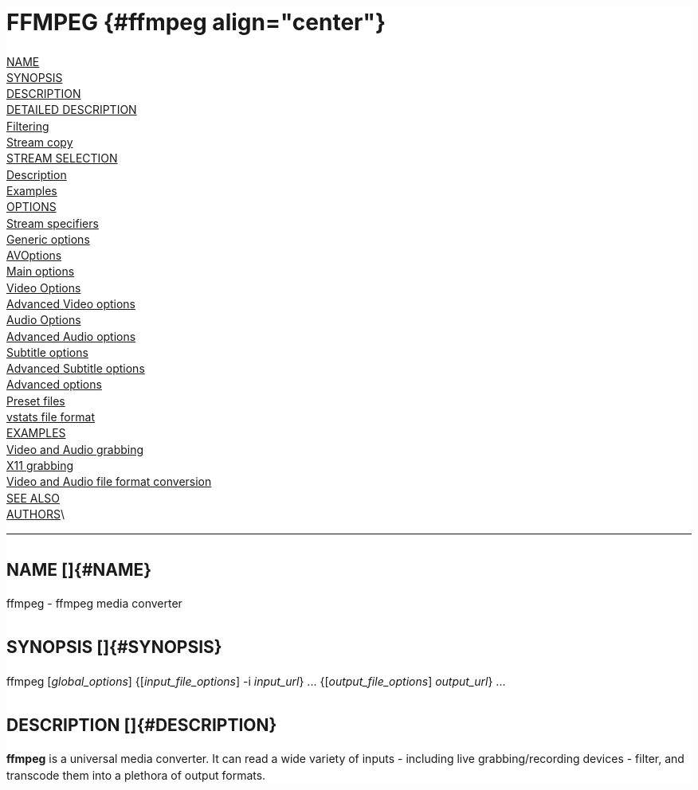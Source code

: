 # FFMPEG {#ffmpeg align="center"}

[NAME](#NAME)\
[SYNOPSIS](#SYNOPSIS)\
[DESCRIPTION](#DESCRIPTION)\
[DETAILED DESCRIPTION](#DETAILED%20DESCRIPTION)\
[Filtering](#Filtering)\
[Stream copy](#Stream%20copy)\
[STREAM SELECTION](#STREAM%20SELECTION)\
[Description](#Description)\
[Examples](#Examples)\
[OPTIONS](#OPTIONS)\
[Stream specifiers](#Stream%20specifiers)\
[Generic options](#Generic%20options)\
[AVOptions](#AVOptions)\
[Main options](#Main%20options)\
[Video Options](#Video%20Options)\
[Advanced Video options](#Advanced%20Video%20options)\
[Audio Options](#Audio%20Options)\
[Advanced Audio options](#Advanced%20Audio%20options)\
[Subtitle options](#Subtitle%20options)\
[Advanced Subtitle options](#Advanced%20Subtitle%20options)\
[Advanced options](#Advanced%20options)\
[Preset files](#Preset%20files)\
[vstats file format](#vstats%20file%20format)\
[EXAMPLES](#EXAMPLES)\
[Video and Audio grabbing](#Video%20and%20Audio%20grabbing)\
[X11 grabbing](#X11%20grabbing)\
[Video and Audio file format
conversion](#Video%20and%20Audio%20file%20format%20conversion)\
[SEE ALSO](#SEE%20ALSO)\
[AUTHORS](#AUTHORS)\

------------------------------------------------------------------------

## NAME []{#NAME}

ffmpeg - ffmpeg media converter

## SYNOPSIS []{#SYNOPSIS}

ffmpeg \[*global_options*\] {\[*input_file_options*\] -i *input_url*}
\... {\[*output_file_options*\] *output_url*} \...

## DESCRIPTION []{#DESCRIPTION}

**ffmpeg** is a universal media converter. It can read a wide variety of
inputs - including live grabbing/recording devices - filter, and
transcode them into a plethora of output formats.
